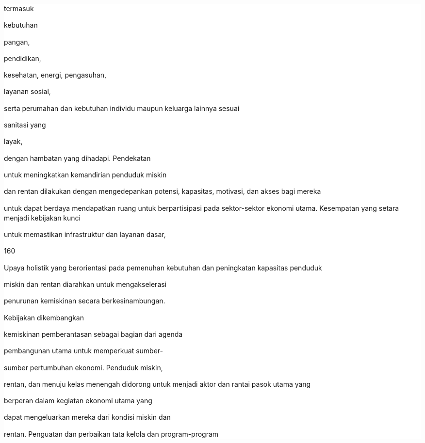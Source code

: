 termasuk

kebutuhan

pangan,

pendidikan,

kesehatan, energi, pengasuhan,

layanan sosial,

serta
perumahan dan
kebutuhan individu maupun keluarga lainnya sesuai

sanitasi yang

layak,

dengan hambatan yang dihadapi. Pendekatan

untuk meningkatkan kemandirian penduduk miskin

dan rentan dilakukan dengan mengedepankan
potensi, kapasitas, motivasi, dan akses bagi mereka

untuk dapat berdaya mendapatkan ruang untuk
berpartisipasi pada sektor-sektor ekonomi utama.
Kesempatan yang setara menjadi kebijakan kunci

untuk memastikan infrastruktur dan layanan dasar,

160

Upaya holistik yang berorientasi pada pemenuhan
kebutuhan dan peningkatan kapasitas penduduk

miskin dan rentan diarahkan untuk mengakselerasi

penurunan kemiskinan secara berkesinambungan.

Kebijakan
dikembangkan

kemiskinan
pemberantasan
sebagai bagian dari agenda

pembangunan utama untuk memperkuat sumber-

sumber pertumbuhan ekonomi. Penduduk miskin,

rentan, dan menuju kelas menengah didorong
untuk menjadi aktor dan rantai pasok utama yang

berperan dalam kegiatan ekonomi utama yang

dapat mengeluarkan mereka dari kondisi miskin dan

rentan. Penguatan dan perbaikan tata kelola
dan
program-program
